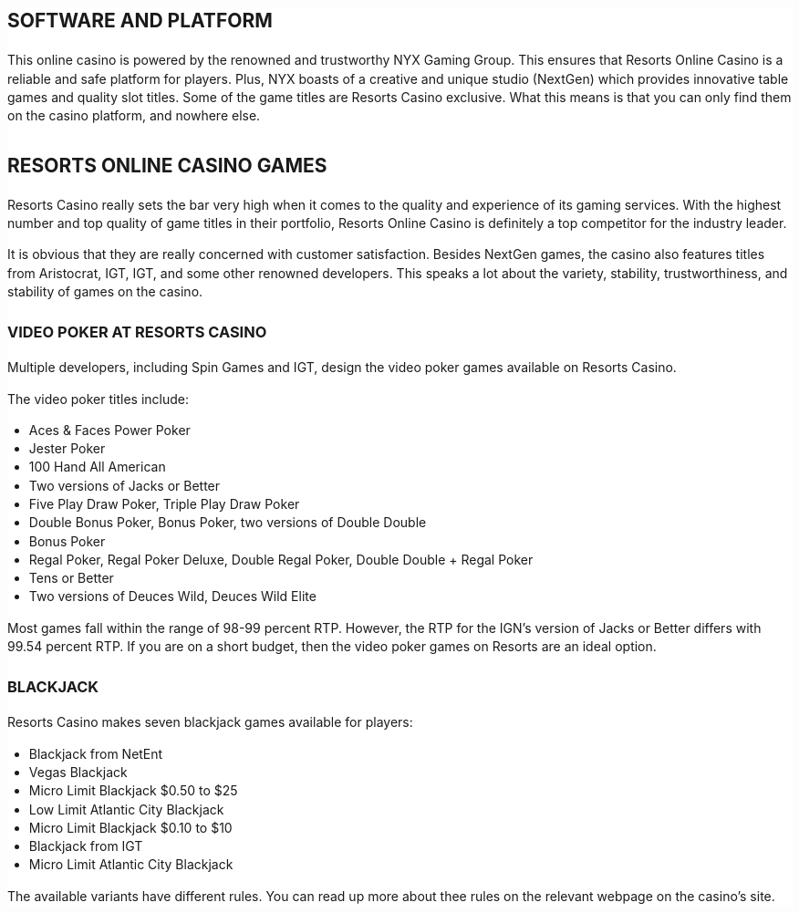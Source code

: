 ## SOFTWARE AND PLATFORM
This online casino is powered by the renowned and trustworthy NYX Gaming Group. This ensures that Resorts Online Casino is a reliable and safe platform for players. Plus, NYX boasts of a creative and unique studio (NextGen) which provides innovative table games and quality slot titles. Some of the game titles are Resorts Casino exclusive. What this means is that you can only find them on the casino platform, and nowhere else.

## RESORTS ONLINE CASINO GAMES
Resorts Casino really sets the bar very high when it comes to the quality and experience of its gaming services. With the highest number and top quality of game titles in their portfolio, Resorts Online Casino is definitely a top competitor for the industry leader.


It is obvious that they are really concerned with customer satisfaction. Besides NextGen games, the casino also features titles from Aristocrat, IGT, IGT, and some other renowned developers. This speaks a lot about the variety, stability, trustworthiness, and stability of games on the casino.

### VIDEO POKER AT RESORTS CASINO
Multiple developers, including Spin Games and IGT, design the video poker games available on Resorts Casino.

The video poker titles include:

+ Aces & Faces Power Poker
+ Jester Poker
+ 100 Hand All American
+ Two versions of Jacks or Better
+ Five Play Draw Poker, Triple Play Draw Poker
+ Double Bonus Poker, Bonus Poker, two versions of Double Double 
+ Bonus Poker
+ Regal Poker, Regal Poker Deluxe, Double Regal Poker, Double Double + Regal Poker
+ Tens or Better
+ Two versions of Deuces Wild, Deuces Wild Elite

Most games fall within the range of 98-99 percent RTP. However, the RTP for the IGN’s version of Jacks or Better differs with 99.54 percent RTP. If you are on a short budget, then the video poker games on Resorts are an ideal option.

### BLACKJACK
Resorts Casino makes seven blackjack games available for players:

+ Blackjack from NetEnt
+ Vegas Blackjack
+ Micro Limit Blackjack $0.50 to $25
+ Low Limit Atlantic City Blackjack
+ Micro Limit Blackjack $0.10 to $10
+ Blackjack from IGT
+ Micro Limit Atlantic City Blackjack

The available variants have different rules. You can read up more about thee rules on the relevant webpage on the casino’s site.
